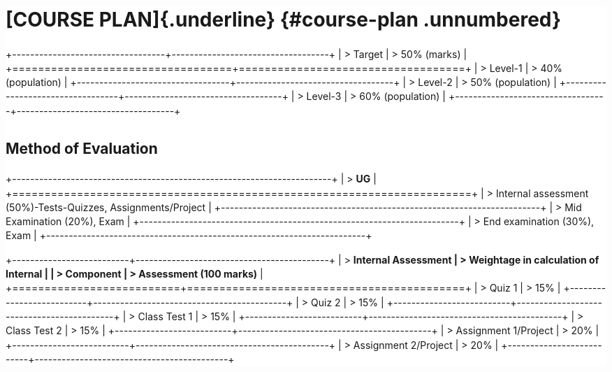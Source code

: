 # [COURSE PLAN]{.underline} {#course-plan .unnumbered}

+----------------------------------+-----------------------------------+
| > Target                         | > 50% (marks)                     |
+==================================+===================================+
| > Level-1                        | > 40% (population)                |
+----------------------------------+-----------------------------------+
| > Level-2                        | > 50% (population)                |
+----------------------------------+-----------------------------------+
| > Level-3                        | > 60% (population)                |
+----------------------------------+-----------------------------------+

## Method of Evaluation

+-----------------------------------------------------------------------+
| > **UG**                                                              |
+=======================================================================+
| > Internal assessment (50%)-Tests-Quizzes, Assignments/Project        |
+-----------------------------------------------------------------------+
| > Mid Examination (20%), Exam                                         |
+-----------------------------------------------------------------------+
| > End examination (30%), Exam                                         |
+-----------------------------------------------------------------------+

+--------------------------+-------------------------------------------+
| > **Internal Assessment  | > **Weightage in calculation of Internal  |
| > Component**            | > Assessment (100 marks)**                |
+==========================+===========================================+
| > Quiz 1                 | > 15%                                     |
+--------------------------+-------------------------------------------+
| > Quiz 2                 | > 15%                                     |
+--------------------------+-------------------------------------------+
| > Class Test 1           | > 15%                                     |
+--------------------------+-------------------------------------------+
| > Class Test 2           | > 15%                                     |
+--------------------------+-------------------------------------------+
| > Assignment 1/Project   | > 20%                                     |
+--------------------------+-------------------------------------------+
| > Assignment 2/Project   | > 20%                                     |
+--------------------------+-------------------------------------------+

